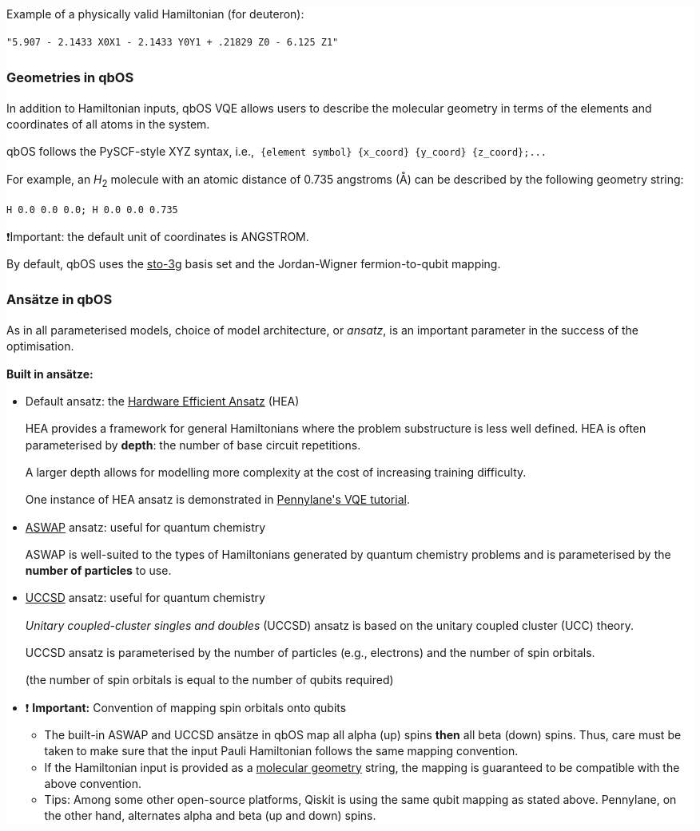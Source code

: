 Example of a physically valid Hamiltonian (for deuteron):

```
"5.907 - 2.1433 X0X1 - 2.1433 Y0Y1 + .21829 Z0 - 6.125 Z1"
```

### Geometries in qbOS

In addition to Hamiltonian inputs, qbOS VQE allows users to describe the molecular geometry in terms of the elements and coordinates of all atoms in the system.

qbOS follows the PySCF-style XYZ syntax, i.e.,
 `{element symbol} {x_coord} {y_coord} {z_coord};...`

For example, an $`H_2`$ molecule with an atomic distance of 0.735 angstroms (Å) can be described by the following geometry string:

`H 0.0 0.0 0.0; H 0.0 0.0 0.735`

❗Important: the default unit of coordinates is ANGSTROM. 

By default, qbOS uses the [sto-3g](https://en.wikipedia.org/wiki/STO-nG_basis_sets) basis set and the Jordan-Wigner fermion-to-qubit mapping.

### Ansätze in qbOS

As in all parameterised models, choice of model architecture, or *ansatz*, is an important parameter in the success of the optimisation.

**Built in ansätze:**

- Default ansatz:  the [Hardware Efficient Ansatz](https://www.nature.com/articles/nature23879) (HEA)
    
    HEA provides a framework for general Hamiltonians where the problem substructure is less well defined.   HEA is often parameterised by **depth**: the number of base circuit repetitions.  
    
    A larger depth allows for modelling more complexity at the cost of increasing training difficulty.  
    
    One instance of HEA ansatz is demonstrated in [Pennylane's VQE tutorial](https://pennylane.ai/qml/demos/tutorial_vqe.html). 
    
- [ASWAP](https://arxiv.org/abs/1904.10910) ansatz: useful for quantum chemistry
    
     ASWAP is well-suited to the types of Hamiltonians generated by quantum chemistry problems and is parameterised by the **number of particles** to use. 
    
- [UCCSD](https://onlinelibrary.wiley.com/doi/full/10.1002/qua.21198) ansatz: useful for quantum chemistry
    
     *Unitary coupled-cluster singles and doubles* (UCCSD) ansatz is based on the unitary coupled cluster (UCC) theory.
    
     UCCSD ansatz is parameterised by the number of particles (e.g., electrons) and the number of spin orbitals.
    
     (the number of spin orbitals is equal to the number of qubits required)
    
- ❗ **Important:** Convention of mapping spin orbitals onto qubits
    - The built-in ASWAP and UCCSD ansätze in qbOS map all alpha (up) spins **then** all beta (down) spins. Thus, care must be taken to make sure that the input Pauli Hamiltonian follows the same mapping convention.
    - If the Hamiltonian input is provided as a [molecular geometry](Variational%20Quantum%20Eigensolver%20(VQE)%20in%20qbOS%206b6a211cc87749f6ac36faaf5581f8a2.md) string, the mapping is guaranteed to be compatible with the above convention.
    - Tips: Among some other open-source platforms, Qiskit is using the same qubit mapping as stated above. Pennylane, on the other hand, alternates alpha and beta (up and down) spins.
